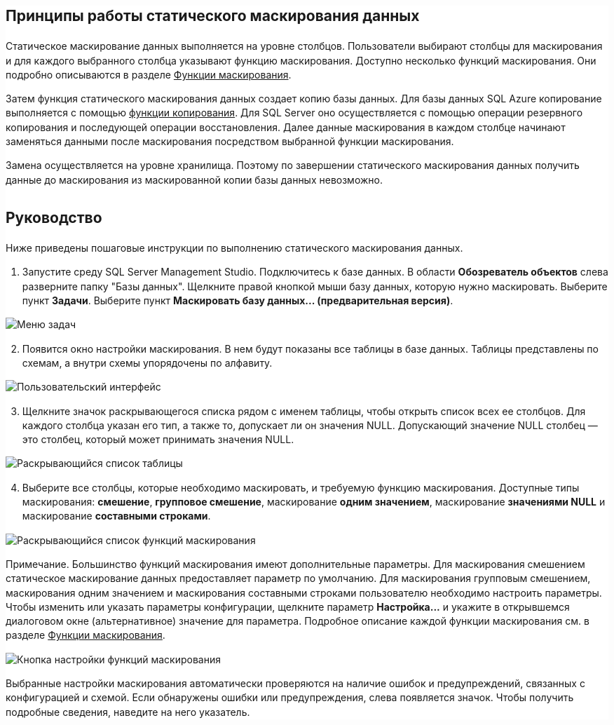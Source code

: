 ## <a name="how-does-static-data-masking-work"></a>Принципы работы статического маскирования данных
Статическое маскирование данных выполняется на уровне столбцов. Пользователи выбирают столбцы для маскирования и для каждого выбранного столбца указывают функцию маскирования. Доступно несколько функций маскирования. Они подробно описываются в разделе [Функции маскирования](#masking-functions). 

Затем функция статического маскирования данных создает копию базы данных. Для базы данных SQL Azure копирование выполняется с помощью [функции копирования](https://azure.microsoft.com/blog/static-data-masking-preview/). Для SQL Server оно осуществляется с помощью операции резервного копирования и последующей операции восстановления. Далее данные маскирования в каждом столбце начинают заменяться данными после маскирования посредством выбранной функции маскирования. 

Замена осуществляется на уровне хранилища. Поэтому по завершении статического маскирования данных получить данные до маскирования из маскированной копии базы данных невозможно.

## <a name="how-to-guide"></a>Руководство

Ниже приведены пошаговые инструкции по выполнению статического маскирования данных. 
 
1. Запустите среду SQL Server Management Studio. Подключитесь к базе данных. В области **Обозреватель объектов** слева разверните папку "Базы данных". Щелкните правой кнопкой мыши базу данных, которую нужно маскировать. Выберите пункт **Задачи**. Выберите пункт **Маскировать базу данных... (предварительная версия)**.
 
 ![Меню задач](../../relational-databases/security/media/sql-static-data-masking/task_data_masking.PNG)
 
2. Появится окно настройки маскирования. В нем будут показаны все таблицы в базе данных. Таблицы представлены по схемам, а внутри схемы упорядочены по алфавиту. 
 
 ![Пользовательский интерфейс](../../relational-databases/security/media/sql-static-data-masking/ui_dropdown.PNG)
 
3. Щелкните значок раскрывающегося списка рядом с именем таблицы, чтобы открыть список всех ее столбцов. Для каждого столбца указан его тип, а также то, допускает ли он значения NULL. Допускающий значение NULL столбец — это столбец, который может принимать значения NULL. 
 
 ![Раскрывающийся список таблицы](../../relational-databases/security/media/sql-static-data-masking/ui_dropdown_column.png)
 
4. Выберите все столбцы, которые необходимо маскировать, и требуемую функцию маскирования. Доступные типы маскирования: **смешение**, **групповое смешение**, маскирование **одним значением**, маскирование **значениями NULL** и маскирование **составными строками**. 
 
 ![Раскрывающийся список функций маскирования](../../relational-databases/security/media/sql-static-data-masking/masking_functions.PNG)
 
 Примечание. Большинство функций маскирования имеют дополнительные параметры. Для маскирования смешением статическое маскирование данных предоставляет параметр по умолчанию. Для маскирования групповым смешением, маскирования одним значением и маскирования составными строками пользователю необходимо настроить параметры. Чтобы изменить или указать параметры конфигурации, щелкните параметр **Настройка...** и укажите в открывшемся диалоговом окне (альтернативное) значение для параметра. Подробное описание каждой функции маскирования см. в разделе [Функции маскирования](#masking-functions).
 
 ![Кнопка настройки функций маскирования](../../relational-databases/security/media/sql-static-data-masking/masking_functions_configure.png)
 
 Выбранные настройки маскирования автоматически проверяются на наличие ошибок и предупреждений, связанных с конфигурацией и схемой.  Если обнаружены ошибки или предупреждения, слева появляется значок. Чтобы получить подробные сведения, наведите на него указатель. 
 